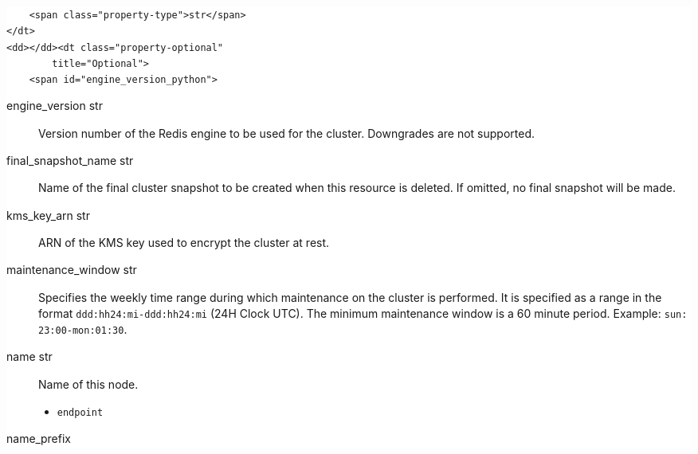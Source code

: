         <span class="property-type">str</span>
    </dt>
    <dd></dd><dt class="property-optional"
            title="Optional">
        <span id="engine_version_python">
<a data-swiftype-name="resource-property" data-swiftype-type="text" href="#engine_version_python" style="color: inherit; text-decoration: inherit;">engine_<wbr>version</a>
</span>
        <span class="property-indicator"></span>
        <span class="property-type">str</span>
    </dt>
    <dd><p>Version number of the Redis engine to be used for the cluster. Downgrades are not supported.</p>
</dd><dt class="property-optional"
            title="Optional">
        <span id="final_snapshot_name_python">
<a data-swiftype-name="resource-property" data-swiftype-type="text" href="#final_snapshot_name_python" style="color: inherit; text-decoration: inherit;">final_<wbr>snapshot_<wbr>name</a>
</span>
        <span class="property-indicator"></span>
        <span class="property-type">str</span>
    </dt>
    <dd><p>Name of the final cluster snapshot to be created when this resource is deleted. If omitted, no final snapshot will be made.</p>
</dd><dt class="property-optional"
            title="Optional">
        <span id="kms_key_arn_python">
<a data-swiftype-name="resource-property" data-swiftype-type="text" href="#kms_key_arn_python" style="color: inherit; text-decoration: inherit;">kms_<wbr>key_<wbr>arn</a>
</span>
        <span class="property-indicator"></span>
        <span class="property-type">str</span>
    </dt>
    <dd><p>ARN of the KMS key used to encrypt the cluster at rest.</p>
</dd><dt class="property-optional"
            title="Optional">
        <span id="maintenance_window_python">
<a data-swiftype-name="resource-property" data-swiftype-type="text" href="#maintenance_window_python" style="color: inherit; text-decoration: inherit;">maintenance_<wbr>window</a>
</span>
        <span class="property-indicator"></span>
        <span class="property-type">str</span>
    </dt>
    <dd><p>Specifies the weekly time range during which maintenance on the cluster is performed. It is specified as a range in the format <code>ddd:hh24:mi-ddd:hh24:mi</code> (24H Clock UTC). The minimum maintenance window is a 60 minute period. Example: <code>sun:23:00-mon:01:30</code>.</p>
</dd><dt class="property-optional"
            title="Optional">
        <span id="name_python">
<a data-swiftype-name="resource-property" data-swiftype-type="text" href="#name_python" style="color: inherit; text-decoration: inherit;">name</a>
</span>
        <span class="property-indicator"></span>
        <span class="property-type">str</span>
    </dt>
    <dd><p>Name of this node.</p>
<ul>
<li><code>endpoint</code></li>
</ul>
</dd><dt class="property-optional"
            title="Optional">
        <span id="name_prefix_python">
<a data-swiftype-name="resource-property" data-swiftype-type="text" href="#name_prefix_python" style="color: inherit; text-decoration: inherit;">name_<wbr>prefix</a>